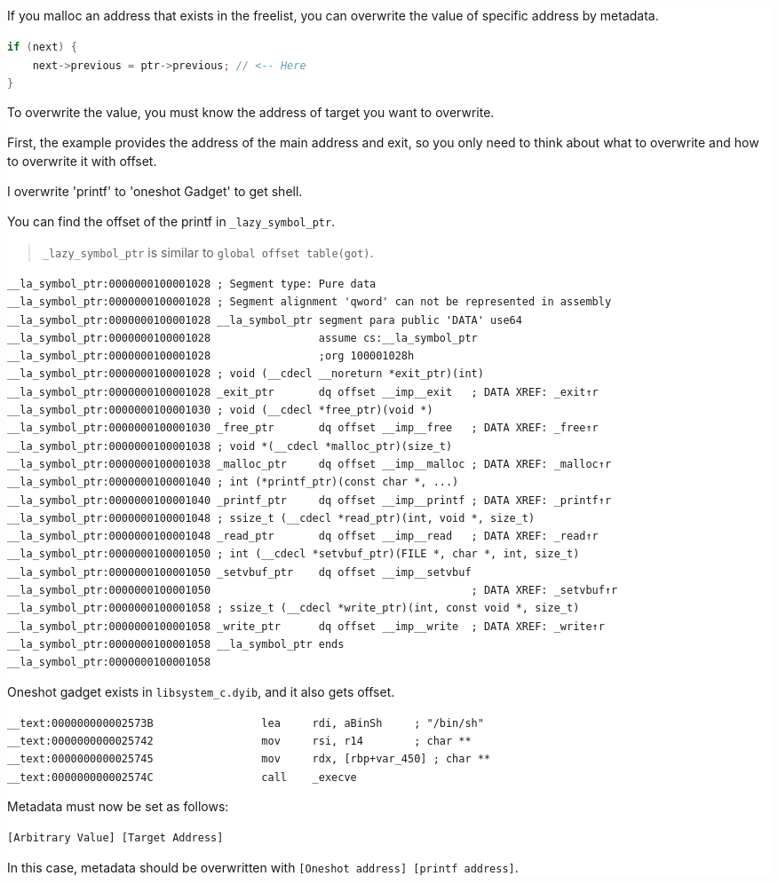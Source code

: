 If you malloc an address that exists in the freelist, you can overwrite the value of specific address by metadata.

```c
if (next) {
    next->previous = ptr->previous; // <-- Here
}
```
To overwrite the value, you must know the address of target you want to overwrite.

First, the example provides the address of the main address and exit, so you only need to think about what to overwrite and how to overwrite it with offset.

I overwrite 'printf' to 'oneshot Gadget' to get shell.

You can find the offset of the printf in `_lazy_symbol_ptr`.

> `_lazy_symbol_ptr` is similar to `global offset table(got)`.


```
__la_symbol_ptr:0000000100001028 ; Segment type: Pure data
__la_symbol_ptr:0000000100001028 ; Segment alignment 'qword' can not be represented in assembly
__la_symbol_ptr:0000000100001028 __la_symbol_ptr segment para public 'DATA' use64
__la_symbol_ptr:0000000100001028                 assume cs:__la_symbol_ptr
__la_symbol_ptr:0000000100001028                 ;org 100001028h
__la_symbol_ptr:0000000100001028 ; void (__cdecl __noreturn *exit_ptr)(int)
__la_symbol_ptr:0000000100001028 _exit_ptr       dq offset __imp__exit   ; DATA XREF: _exit↑r
__la_symbol_ptr:0000000100001030 ; void (__cdecl *free_ptr)(void *)
__la_symbol_ptr:0000000100001030 _free_ptr       dq offset __imp__free   ; DATA XREF: _free↑r
__la_symbol_ptr:0000000100001038 ; void *(__cdecl *malloc_ptr)(size_t)
__la_symbol_ptr:0000000100001038 _malloc_ptr     dq offset __imp__malloc ; DATA XREF: _malloc↑r
__la_symbol_ptr:0000000100001040 ; int (*printf_ptr)(const char *, ...)
__la_symbol_ptr:0000000100001040 _printf_ptr     dq offset __imp__printf ; DATA XREF: _printf↑r
__la_symbol_ptr:0000000100001048 ; ssize_t (__cdecl *read_ptr)(int, void *, size_t)
__la_symbol_ptr:0000000100001048 _read_ptr       dq offset __imp__read   ; DATA XREF: _read↑r
__la_symbol_ptr:0000000100001050 ; int (__cdecl *setvbuf_ptr)(FILE *, char *, int, size_t)
__la_symbol_ptr:0000000100001050 _setvbuf_ptr    dq offset __imp__setvbuf
__la_symbol_ptr:0000000100001050                                         ; DATA XREF: _setvbuf↑r
__la_symbol_ptr:0000000100001058 ; ssize_t (__cdecl *write_ptr)(int, const void *, size_t)
__la_symbol_ptr:0000000100001058 _write_ptr      dq offset __imp__write  ; DATA XREF: _write↑r
__la_symbol_ptr:0000000100001058 __la_symbol_ptr ends
__la_symbol_ptr:0000000100001058
```
Oneshot gadget exists in `libsystem_c.dyib`, and it also gets offset.

```
__text:000000000002573B                 lea     rdi, aBinSh     ; "/bin/sh"
__text:0000000000025742                 mov     rsi, r14        ; char **
__text:0000000000025745                 mov     rdx, [rbp+var_450] ; char **
__text:000000000002574C                 call    _execve
```
Metadata must now be set as follows:
```
[Arbitrary Value] [Target Address]
```
In this case, metadata should be overwritten with `[Oneshot address] [printf address]`.
